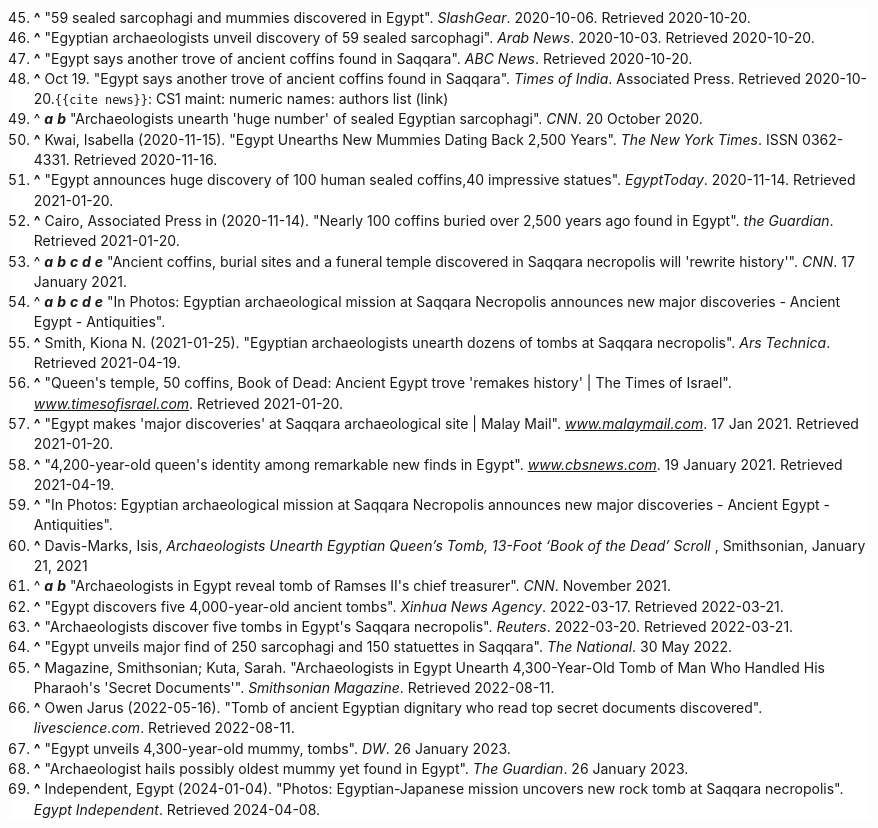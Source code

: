  45. **^** "59 sealed sarcophagi and mummies discovered in Egypt". _SlashGear_. 2020-10-06. Retrieved 2020-10-20.
  46. **^** "Egyptian archaeologists unveil discovery of 59 sealed sarcophagi". _Arab News_. 2020-10-03. Retrieved 2020-10-20.
  47. **^** "Egypt says another trove of ancient coffins found in Saqqara". _ABC News_. Retrieved 2020-10-20.
  48. **^** Oct 19. "Egypt says another trove of ancient coffins found in Saqqara". _Times of India_. Associated Press. Retrieved 2020-10-20.`{{cite news}}`: CS1 maint: numeric names: authors list (link)
  49. ^ _**a**_ _**b**_ "Archaeologists unearth 'huge number' of sealed Egyptian sarcophagi". _CNN_. 20 October 2020.
  50. **^** Kwai, Isabella (2020-11-15). "Egypt Unearths New Mummies Dating Back 2,500 Years". _The New York Times_. ISSN 0362-4331. Retrieved 2020-11-16.
  51. **^** "Egypt announces huge discovery of 100 human sealed coffins,40 impressive statues". _EgyptToday_. 2020-11-14. Retrieved 2021-01-20.
  52. **^** Cairo, Associated Press in (2020-11-14). "Nearly 100 coffins buried over 2,500 years ago found in Egypt". _the Guardian_. Retrieved 2021-01-20.
  53. ^ _**a**_ _**b**_ _**c**_ _**d**_ _**e**_ "Ancient coffins, burial sites and a funeral temple discovered in Saqqara necropolis will 'rewrite history'". _CNN_. 17 January 2021.
  54. ^ _**a**_ _**b**_ _**c**_ _**d**_ _**e**_ "In Photos: Egyptian archaeological mission at Saqqara Necropolis announces new major discoveries - Ancient Egypt - Antiquities".
  55. **^** Smith, Kiona N. (2021-01-25). "Egyptian archaeologists unearth dozens of tombs at Saqqara necropolis". _Ars Technica_. Retrieved 2021-04-19.
  56. **^** "Queen's temple, 50 coffins, Book of Dead: Ancient Egypt trove 'remakes history' | The Times of Israel". _www.timesofisrael.com_. Retrieved 2021-01-20.
  57. **^** "Egypt makes 'major discoveries' at Saqqara archaeological site | Malay Mail". _www.malaymail.com_. 17 Jan 2021. Retrieved 2021-01-20.
  58. **^** "4,200-year-old queen's identity among remarkable new finds in Egypt". _www.cbsnews.com_. 19 January 2021. Retrieved 2021-04-19.
  59. **^** "In Photos: Egyptian archaeological mission at Saqqara Necropolis announces new major discoveries - Ancient Egypt - Antiquities".
  60. **^** Davis-Marks, Isis, _Archaeologists Unearth Egyptian Queen’s Tomb, 13-Foot ‘Book of the Dead’ Scroll_ , Smithsonian, January 21, 2021
  61. ^ _**a**_ _**b**_ "Archaeologists in Egypt reveal tomb of Ramses II's chief treasurer". _CNN_. November 2021.
  62. **^** "Egypt discovers five 4,000-year-old ancient tombs". _Xinhua News Agency_. 2022-03-17. Retrieved 2022-03-21.
  63. **^** "Archaeologists discover five tombs in Egypt's Saqqara necropolis". _Reuters_. 2022-03-20. Retrieved 2022-03-21.
  64. **^** "Egypt unveils major find of 250 sarcophagi and 150 statuettes in Saqqara". _The National_. 30 May 2022.
  65. **^** Magazine, Smithsonian; Kuta, Sarah. "Archaeologists in Egypt Unearth 4,300-Year-Old Tomb of Man Who Handled His Pharaoh's 'Secret Documents'". _Smithsonian Magazine_. Retrieved 2022-08-11.
  66. **^** Owen Jarus (2022-05-16). "Tomb of ancient Egyptian dignitary who read top secret documents discovered". _livescience.com_. Retrieved 2022-08-11.
  67. **^** "Egypt unveils 4,300-year-old mummy, tombs". _DW_. 26 January 2023.
  68. **^** "Archaeologist hails possibly oldest mummy yet found in Egypt". _The Guardian_. 26 January 2023.
  69. **^** Independent, Egypt (2024-01-04). "Photos: Egyptian-Japanese mission uncovers new rock tomb at Saqqara necropolis". _Egypt Independent_. Retrieved 2024-04-08.
